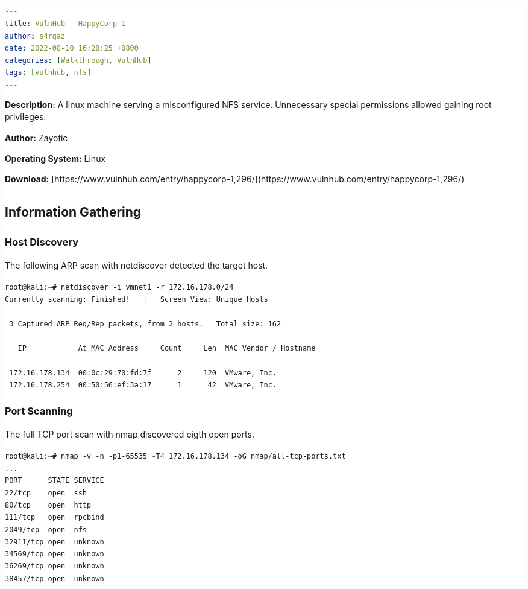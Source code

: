 ```yaml
---
title: VulnHub - HappyCorp 1
author: s4rgaz
date: 2022-08-10 16:28:25 +0800
categories: [Walkthrough, VulnHub]
tags: [vulnhub, nfs]
---
```


**Description:** A linux machine serving a misconfigured NFS service. Unnecessary special permissions allowed gaining root privileges.

**Author:** Zayotic

**Operating System:** Linux

**Download:** [https://www.vulnhub.com/entry/happycorp-1,296/](https://www.vulnhub.com/entry/happycorp-1,296/)

## Information Gathering
### Host Discovery

The following ARP scan with netdiscover detected the target host.

```console
root@kali:~# netdiscover -i vmnet1 -r 172.16.178.0/24
Currently scanning: Finished!   |   Screen View: Unique Hosts

 3 Captured ARP Req/Rep packets, from 2 hosts.   Total size: 162
 _____________________________________________________________________________
   IP            At MAC Address     Count     Len  MAC Vendor / Hostname
 -----------------------------------------------------------------------------
 172.16.178.134  00:0c:29:70:fd:7f      2     120  VMware, Inc.
 172.16.178.254  00:50:56:ef:3a:17      1      42  VMware, Inc.
```

### Port Scanning

The full TCP port scan with nmap discovered eigth open ports.

```console
root@kali:~# nmap -v -n -p1-65535 -T4 172.16.178.134 -oG nmap/all-tcp-ports.txt
...
PORT      STATE SERVICE
22/tcp    open  ssh
80/tcp    open  http
111/tcp   open  rpcbind
2049/tcp  open  nfs
32911/tcp open  unknown
34569/tcp open  unknown
36269/tcp open  unknown
38457/tcp open  unknown
```
